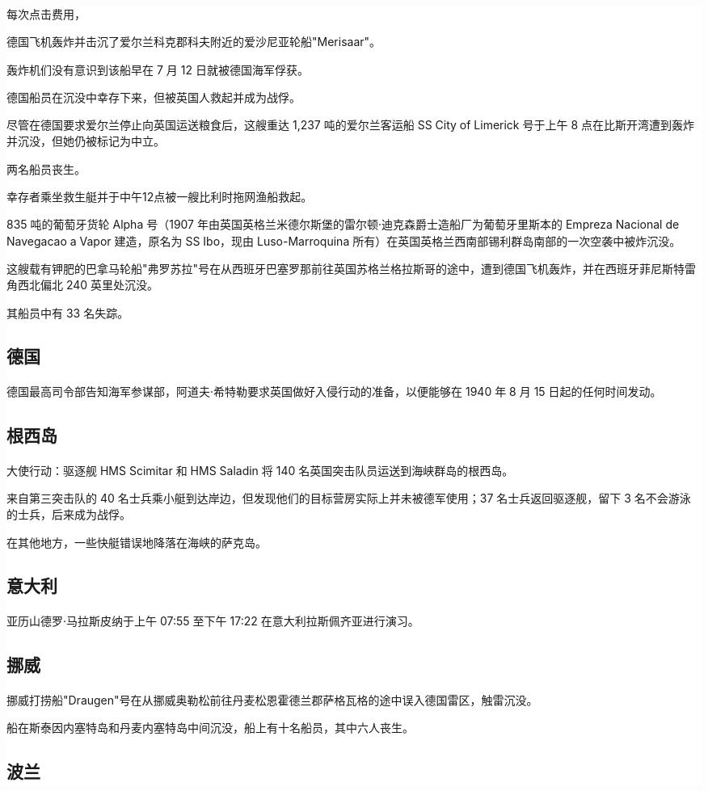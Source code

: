 每次点击费用，

德国飞机轰炸并击沉了爱尔兰科克郡科夫附近的爱沙尼亚轮船"Merisaar"。

轰炸机们没有意识到该船早在 7 月 12 日就被德国海军俘获。

德国船员在沉没中幸存下来，但被英国人救起并成为战俘。

尽管在德国要求爱尔兰停止向英国运送粮食后，这艘重达 1,237
吨的爱尔兰客运船 SS City of Limerick 号于上午 8
点在比斯开湾遭到轰炸并沉没，但她仍被标记为中立。

两名船员丧生。

幸存者乘坐救生艇并于中午12点被一艘比利时拖网渔船救起。

835 吨的葡萄牙货轮 Alpha 号（1907
年由英国英格兰米德尔斯堡的雷尔顿·迪克森爵士造船厂为葡萄牙里斯本的
Empreza Nacional de Navegacao a Vapor 建造，原名为 SS Ibo，现由
Luso-Marroquina
所有）在英国英格兰西南部锡利群岛南部的一次空袭中被炸沉没。

这艘载有钾肥的巴拿马轮船"弗罗苏拉"号在从西班牙巴塞罗那前往英国苏格兰格拉斯哥的途中，遭到德国飞机轰炸，并在西班牙菲尼斯特雷角西北偏北
240 英里处沉没。

其船员中有 33 名失踪。

## 德国

德国最高司令部告知海军参谋部，阿道夫·希特勒要求英国做好入侵行动的准备，以便能够在
1940 年 8 月 15 日起的任何时间发动。

## 根西岛

大使行动：驱逐舰 HMS Scimitar 和 HMS Saladin 将 140
名英国突击队员运送到海峡群岛的根西岛。

来自第三突击队的 40
名士兵乘小艇到达岸边，但发现他们的目标营房实际上并未被德军使用；37
名士兵返回驱逐舰，留下 3 名不会游泳的士兵，后来成为战俘。

在其他地方，一些快艇错误地降落在海峡的萨克岛。

## 意大利

亚历山德罗·马拉斯皮纳于上午 07:55 至下午 17:22
在意大利拉斯佩齐亚进行演习。

## 挪威

挪威打捞船"Draugen"号在从挪威奥勒松前往丹麦松恩霍德兰郡萨格瓦格的途中误入德国雷区，触雷沉没。

船在斯泰因内塞特岛和丹麦内塞特岛中间沉没，船上有十名船员，其中六人丧生。

## 波兰
